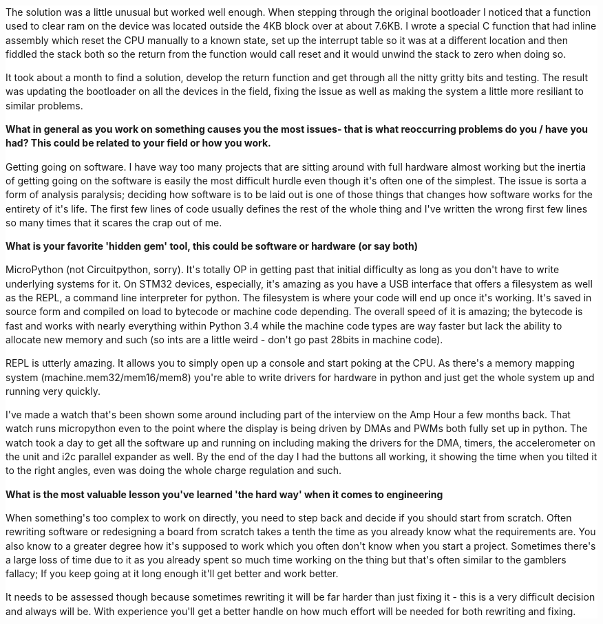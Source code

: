 The solution was a little unusual but worked well enough. When stepping through the original bootloader I noticed that a function used to clear ram on the device was located outside the 4KB block over at about 7.6KB. I wrote a special C function that had inline assembly which reset the CPU manually to a known state, set up the interrupt table so it was at a different location and then fiddled the stack both so the return from the function would call reset and it would unwind the stack to zero when doing so.

It took about a month to find a solution, develop the return function and get through all the nitty gritty bits and testing. The result was updating the bootloader on all the devices in the field, fixing the issue as well as making the system a little more resiliant to similar problems.

**What in general as you work on something causes you the most issues- that is what reoccurring problems do you / have you had? This could be related to your field or how you work.**


Getting going on software. I have way too many projects that are sitting around with full hardware almost working but the inertia of getting going on the software is easily the most difficult hurdle even though it's often one of the simplest. The issue is sorta a form of analysis paralysis; deciding how software is to be laid out is one of those things that changes how software works for the entirety of it's life. The first few lines of code usually defines the rest of the whole thing and I've written the wrong first few lines so many times that it scares the crap out of me.

**What is your favorite 'hidden gem' tool, this could be software or hardware (or say both)**


MicroPython (not Circuitpython, sorry). It's totally OP in getting past that initial difficulty as long as you don't have to write underlying systems for it. On STM32 devices, especially, it's amazing as you have a USB interface that offers a filesystem as well as the REPL, a command line interpreter for python. The filesystem is where your code will end up once it's working. It's saved in source form and compiled on load to bytecode or machine code depending. The overall speed of it is amazing; the bytecode is fast and works with nearly everything within Python 3.4 while the machine code types are way faster but lack the ability to allocate new memory and such (so ints are a little weird - don't go past 28bits in machine code).

REPL is utterly amazing. It allows you to simply open up a console and start poking at the CPU. As there's a memory mapping system (machine.mem32/mem16/mem8) you're able to write drivers for hardware in python and just get the whole system up and running very quickly.

I've made a watch that's been shown some around including part of the interview on the Amp Hour a few months back. That watch runs micropython even to the point where the display is being driven by DMAs and PWMs both fully set up in python. The watch took a day to get all the software up and running on including making the drivers for the DMA, timers, the accelerometer on the unit and i2c parallel expander as well. By the end of the day I had the buttons all working, it showing the time when you tilted it to the right angles, even was doing the whole charge regulation and such.

**What is the most valuable lesson you've learned 'the hard way' when it comes to engineering**


When something's too complex to work on directly, you need to step back and decide if you should start from scratch. Often rewriting software or redesigning a board from scratch takes a tenth the time as you already know what the requirements are. You also know to a greater degree how it's supposed to work which you often don't know when you start a project. Sometimes there's a large loss of time due to it as you already spent so much time working on the thing but that's often similar to the gamblers fallacy; If you keep going at it long enough it'll get better and work better.

It needs to be assessed though because sometimes rewriting it will be far harder than just fixing it - this is a very difficult decision and always will be. With experience you'll get a better handle on how much effort will be needed for both rewriting and fixing.
